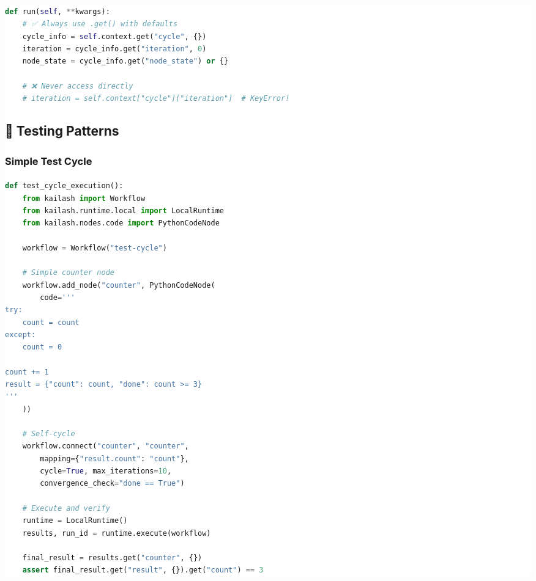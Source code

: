 ```python
def run(self, **kwargs):
    # ✅ Always use .get() with defaults
    cycle_info = self.context.get("cycle", {})
    iteration = cycle_info.get("iteration", 0)
    node_state = cycle_info.get("node_state") or {}

    # ❌ Never access directly
    # iteration = self.context["cycle"]["iteration"]  # KeyError!

```

## 🧪 Testing Patterns

### Simple Test Cycle
```python
def test_cycle_execution():
    from kailash import Workflow
    from kailash.runtime.local import LocalRuntime
    from kailash.nodes.code import PythonCodeNode

    workflow = Workflow("test-cycle")

    # Simple counter node
    workflow.add_node("counter", PythonCodeNode(
        code='''
try:
    count = count
except:
    count = 0

count += 1
result = {"count": count, "done": count >= 3}
'''
    ))

    # Self-cycle
    workflow.connect("counter", "counter",
        mapping={"result.count": "count"},
        cycle=True, max_iterations=10,
        convergence_check="done == True")

    # Execute and verify
    runtime = LocalRuntime()
    results, run_id = runtime.execute(workflow)

    final_result = results.get("counter", {})
    assert final_result.get("result", {}).get("count") == 3

```
